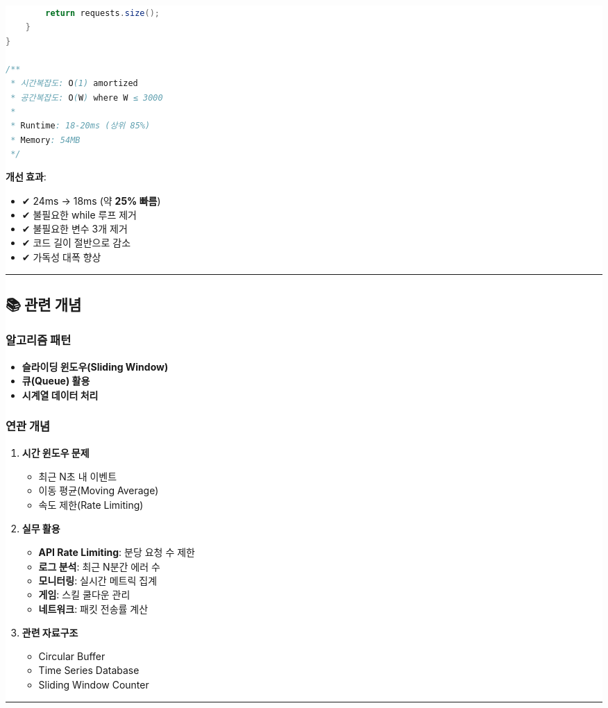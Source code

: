 ```java
        return requests.size();
    }
}

/**
 * 시간복잡도: O(1) amortized
 * 공간복잡도: O(W) where W ≤ 3000
 * 
 * Runtime: 18-20ms (상위 85%)
 * Memory: 54MB
 */
```

**개선 효과**:

- ✔ 24ms → 18ms (약 **25% 빠름**)
- ✔ 불필요한 while 루프 제거
- ✔ 불필요한 변수 3개 제거
- ✔ 코드 길이 절반으로 감소
- ✔ 가독성 대폭 향상

---

## 📚 관련 개념

### 알고리즘 패턴

- **슬라이딩 윈도우(Sliding Window)**
- **큐(Queue) 활용**
- **시계열 데이터 처리**

### 연관 개념

1. **시간 윈도우 문제**
    
    - 최근 N초 내 이벤트
    - 이동 평균(Moving Average)
    - 속도 제한(Rate Limiting)
2. **실무 활용**
    
    - **API Rate Limiting**: 분당 요청 수 제한
    - **로그 분석**: 최근 N분간 에러 수
    - **모니터링**: 실시간 메트릭 집계
    - **게임**: 스킬 쿨다운 관리
    - **네트워크**: 패킷 전송률 계산
3. **관련 자료구조**
    
    - Circular Buffer
    - Time Series Database
    - Sliding Window Counter

---
